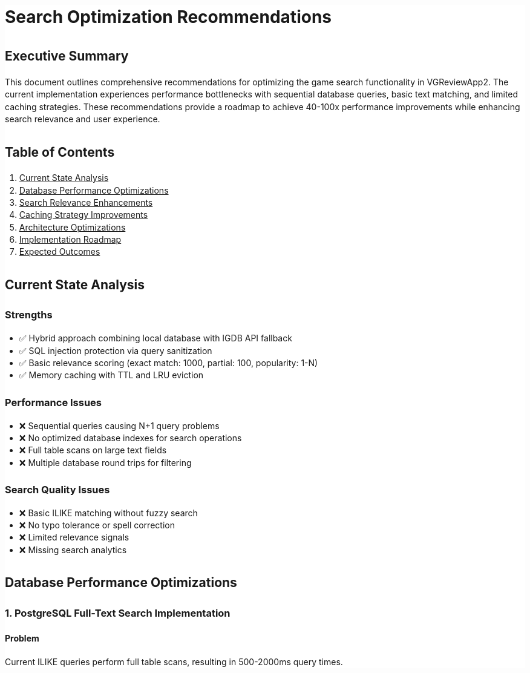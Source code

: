 # Search Optimization Recommendations

## Executive Summary

This document outlines comprehensive recommendations for optimizing the game search functionality in VGReviewApp2. The current implementation experiences performance bottlenecks with sequential database queries, basic text matching, and limited caching strategies. These recommendations provide a roadmap to achieve 40-100x performance improvements while enhancing search relevance and user experience.

## Table of Contents

1. [Current State Analysis](#current-state-analysis)
2. [Database Performance Optimizations](#database-performance-optimizations)
3. [Search Relevance Enhancements](#search-relevance-enhancements)
4. [Caching Strategy Improvements](#caching-strategy-improvements)
5. [Architecture Optimizations](#architecture-optimizations)
6. [Implementation Roadmap](#implementation-roadmap)
7. [Expected Outcomes](#expected-outcomes)

## Current State Analysis

### Strengths
- ✅ Hybrid approach combining local database with IGDB API fallback
- ✅ SQL injection protection via query sanitization
- ✅ Basic relevance scoring (exact match: 1000, partial: 100, popularity: 1-N)
- ✅ Memory caching with TTL and LRU eviction

### Performance Issues
- ❌ Sequential queries causing N+1 query problems
- ❌ No optimized database indexes for search operations
- ❌ Full table scans on large text fields
- ❌ Multiple database round trips for filtering

### Search Quality Issues
- ❌ Basic ILIKE matching without fuzzy search
- ❌ No typo tolerance or spell correction
- ❌ Limited relevance signals
- ❌ Missing search analytics

## Database Performance Optimizations

### 1. PostgreSQL Full-Text Search Implementation

#### Problem
Current ILIKE queries perform full table scans, resulting in 500-2000ms query times.
